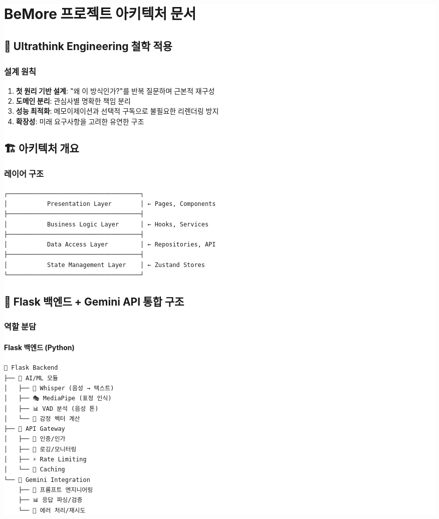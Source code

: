# BeMore 프로젝트 아키텍처 문서

## 🧬 **Ultrathink Engineering 철학 적용**

### **설계 원칙**
1. **첫 원리 기반 설계**: "왜 이 방식인가?"를 반복 질문하며 근본적 재구성
2. **도메인 분리**: 관심사별 명확한 책임 분리
3. **성능 최적화**: 메모이제이션과 선택적 구독으로 불필요한 리렌더링 방지
4. **확장성**: 미래 요구사항을 고려한 유연한 구조

## 🏗 **아키텍처 개요**

### **레이어 구조**
```
┌─────────────────────────────────────┐
│           Presentation Layer        │ ← Pages, Components
├─────────────────────────────────────┤
│           Business Logic Layer      │ ← Hooks, Services
├─────────────────────────────────────┤
│           Data Access Layer         │ ← Repositories, API
├─────────────────────────────────────┤
│           State Management Layer    │ ← Zustand Stores
└─────────────────────────────────────┘
```

## 🔄 **Flask 백엔드 + Gemini API 통합 구조**

### **역할 분담**

#### **Flask 백엔드 (Python)**
```
📁 Flask Backend
├── 📁 AI/ML 모듈
│   ├── 🎤 Whisper (음성 → 텍스트)
│   ├── 🎭 MediaPipe (표정 인식)
│   ├── 📊 VAD 분석 (음성 톤)
│   └── 🧠 감정 벡터 계산
├── 📁 API Gateway
│   ├── 🔐 인증/인가
│   ├── 📝 로깅/모니터링
│   ├── ⚡ Rate Limiting
│   └── 🔄 Caching
└── 📁 Gemini Integration
    ├── 🤖 프롬프트 엔지니어링
    ├── 📊 응답 파싱/검증
    └── 🔄 에러 처리/재시도
```
